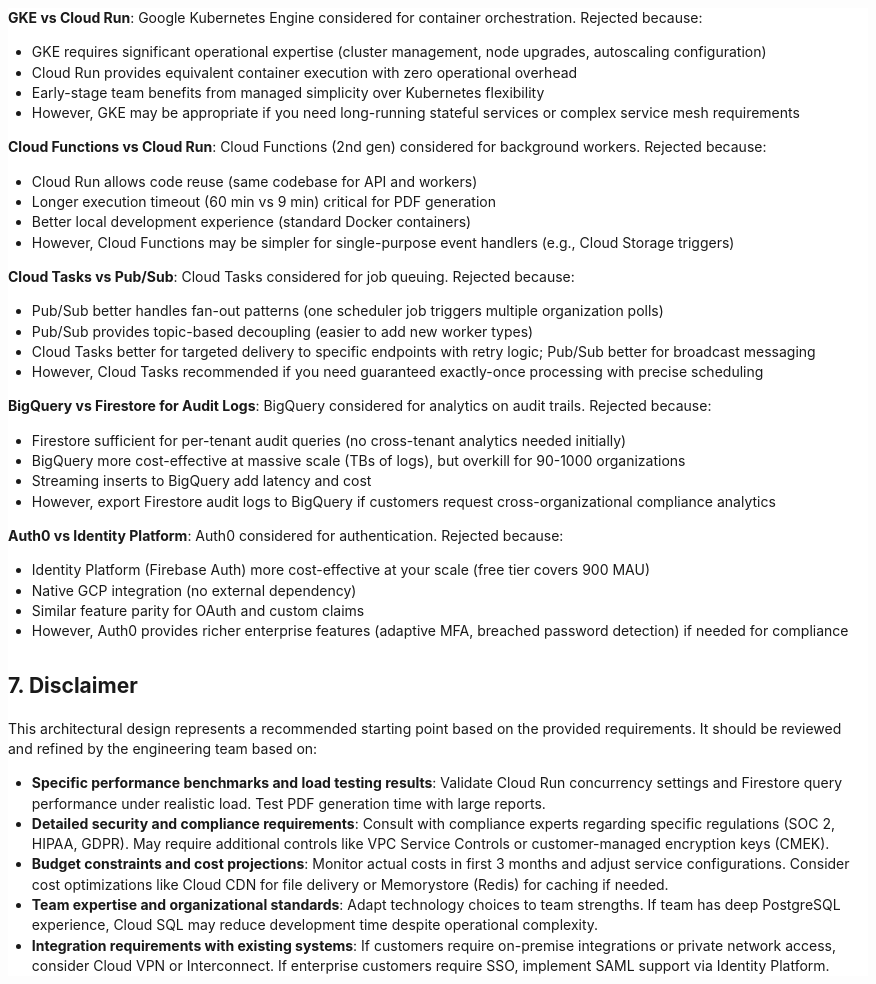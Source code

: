 **GKE vs Cloud Run**: Google Kubernetes Engine considered for container orchestration. Rejected because:
- GKE requires significant operational expertise (cluster management, node upgrades, autoscaling configuration)
- Cloud Run provides equivalent container execution with zero operational overhead
- Early-stage team benefits from managed simplicity over Kubernetes flexibility
- However, GKE may be appropriate if you need long-running stateful services or complex service mesh requirements

**Cloud Functions vs Cloud Run**: Cloud Functions (2nd gen) considered for background workers. Rejected because:
- Cloud Run allows code reuse (same codebase for API and workers)
- Longer execution timeout (60 min vs 9 min) critical for PDF generation
- Better local development experience (standard Docker containers)
- However, Cloud Functions may be simpler for single-purpose event handlers (e.g., Cloud Storage triggers)

**Cloud Tasks vs Pub/Sub**: Cloud Tasks considered for job queuing. Rejected because:
- Pub/Sub better handles fan-out patterns (one scheduler job triggers multiple organization polls)
- Pub/Sub provides topic-based decoupling (easier to add new worker types)
- Cloud Tasks better for targeted delivery to specific endpoints with retry logic; Pub/Sub better for broadcast messaging
- However, Cloud Tasks recommended if you need guaranteed exactly-once processing with precise scheduling

**BigQuery vs Firestore for Audit Logs**: BigQuery considered for analytics on audit trails. Rejected because:
- Firestore sufficient for per-tenant audit queries (no cross-tenant analytics needed initially)
- BigQuery more cost-effective at massive scale (TBs of logs), but overkill for 90-1000 organizations
- Streaming inserts to BigQuery add latency and cost
- However, export Firestore audit logs to BigQuery if customers request cross-organizational compliance analytics

**Auth0 vs Identity Platform**: Auth0 considered for authentication. Rejected because:
- Identity Platform (Firebase Auth) more cost-effective at your scale (free tier covers 900 MAU)
- Native GCP integration (no external dependency)
- Similar feature parity for OAuth and custom claims
- However, Auth0 provides richer enterprise features (adaptive MFA, breached password detection) if needed for compliance

## 7. Disclaimer

This architectural design represents a recommended starting point based on the provided requirements. It should be reviewed and refined by the engineering team based on:
- **Specific performance benchmarks and load testing results**: Validate Cloud Run concurrency settings and Firestore query performance under realistic load. Test PDF generation time with large reports.
- **Detailed security and compliance requirements**: Consult with compliance experts regarding specific regulations (SOC 2, HIPAA, GDPR). May require additional controls like VPC Service Controls or customer-managed encryption keys (CMEK).
- **Budget constraints and cost projections**: Monitor actual costs in first 3 months and adjust service configurations. Consider cost optimizations like Cloud CDN for file delivery or Memorystore (Redis) for caching if needed.
- **Team expertise and organizational standards**: Adapt technology choices to team strengths. If team has deep PostgreSQL experience, Cloud SQL may reduce development time despite operational complexity.
- **Integration requirements with existing systems**: If customers require on-premise integrations or private network access, consider Cloud VPN or Interconnect. If enterprise customers require SSO, implement SAML support via Identity Platform.
